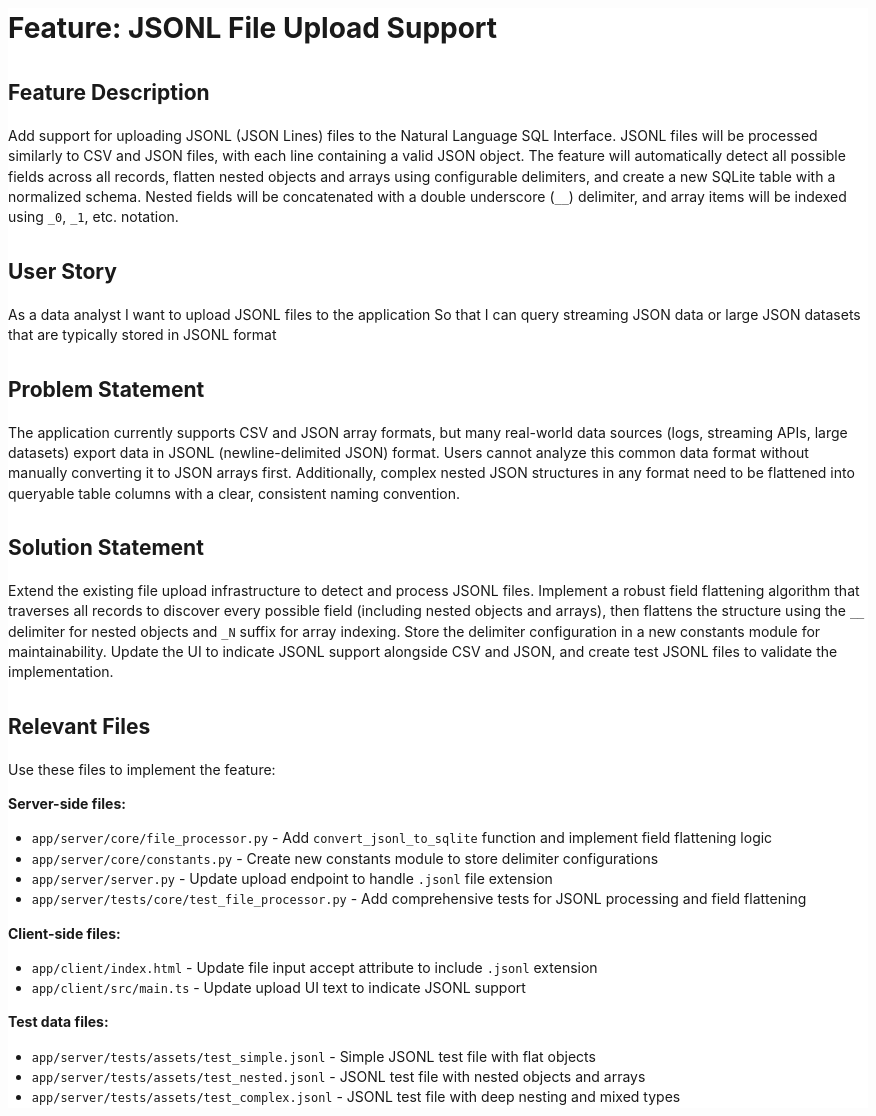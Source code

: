 # Feature: JSONL File Upload Support

## Feature Description
Add support for uploading JSONL (JSON Lines) files to the Natural Language SQL Interface. JSONL files will be processed similarly to CSV and JSON files, with each line containing a valid JSON object. The feature will automatically detect all possible fields across all records, flatten nested objects and arrays using configurable delimiters, and create a new SQLite table with a normalized schema. Nested fields will be concatenated with a double underscore (`__`) delimiter, and array items will be indexed using `_0`, `_1`, etc. notation.

## User Story
As a data analyst
I want to upload JSONL files to the application
So that I can query streaming JSON data or large JSON datasets that are typically stored in JSONL format

## Problem Statement
The application currently supports CSV and JSON array formats, but many real-world data sources (logs, streaming APIs, large datasets) export data in JSONL (newline-delimited JSON) format. Users cannot analyze this common data format without manually converting it to JSON arrays first. Additionally, complex nested JSON structures in any format need to be flattened into queryable table columns with a clear, consistent naming convention.

## Solution Statement
Extend the existing file upload infrastructure to detect and process JSONL files. Implement a robust field flattening algorithm that traverses all records to discover every possible field (including nested objects and arrays), then flattens the structure using the `__` delimiter for nested objects and `_N` suffix for array indexing. Store the delimiter configuration in a new constants module for maintainability. Update the UI to indicate JSONL support alongside CSV and JSON, and create test JSONL files to validate the implementation.

## Relevant Files
Use these files to implement the feature:

**Server-side files:**
- `app/server/core/file_processor.py` - Add `convert_jsonl_to_sqlite` function and implement field flattening logic
- `app/server/core/constants.py` - Create new constants module to store delimiter configurations
- `app/server/server.py` - Update upload endpoint to handle `.jsonl` file extension
- `app/server/tests/core/test_file_processor.py` - Add comprehensive tests for JSONL processing and field flattening

**Client-side files:**
- `app/client/index.html` - Update file input accept attribute to include `.jsonl` extension
- `app/client/src/main.ts` - Update upload UI text to indicate JSONL support

**Test data files:**
- `app/server/tests/assets/test_simple.jsonl` - Simple JSONL test file with flat objects
- `app/server/tests/assets/test_nested.jsonl` - JSONL test file with nested objects and arrays
- `app/server/tests/assets/test_complex.jsonl` - JSONL test file with deep nesting and mixed types
